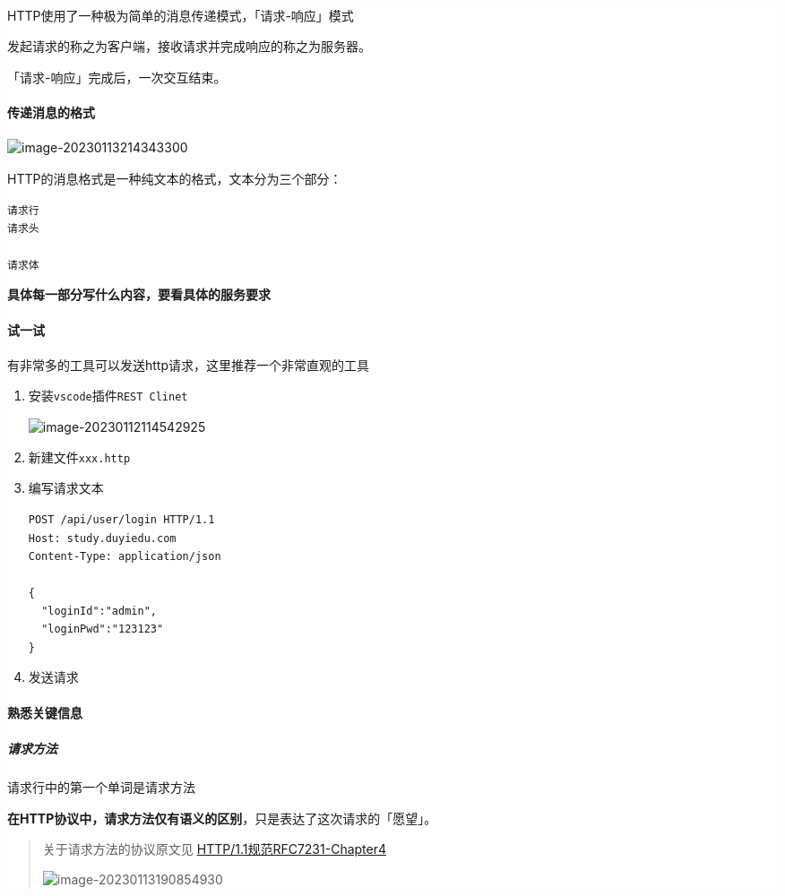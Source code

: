 HTTP使用了一种极为简单的消息传递模式，「请求-响应」模式

发起请求的称之为客户端，接收请求并完成响应的称之为服务器。

「请求-响应」完成后，一次交互结束。

#### 传递消息的格式

![image-20230113214343300](http://mdrs.yuanjin.tech/img/202301132143345.png)

HTTP的消息格式是一种纯文本的格式，文本分为三个部分：

```
请求行
请求头

请求体
```

**具体每一部分写什么内容，要看具体的服务要求**

#### 试一试

有非常多的工具可以发送http请求，这里推荐一个非常直观的工具

1. 安装`vscode`插件`REST Clinet`

   ![image-20230112114542925](http://mdrs.yuanjin.tech/img/202301121145973.png)

2. 新建文件`xxx.http`

3. 编写请求文本

   ```http
   POST /api/user/login HTTP/1.1
   Host: study.duyiedu.com
   Content-Type: application/json
   
   {
     "loginId":"admin",
     "loginPwd":"123123"
   }
   ```

4. 发送请求

#### 熟悉关键信息

##### 请求方法

请求行中的第一个单词是请求方法

**在HTTP协议中，请求方法仅有语义的区别**，只是表达了这次请求的「愿望」。

> 关于请求方法的协议原文见 [HTTP/1.1规范RFC7231-Chapter4](https://www.rfc-editor.org/rfc/rfc7231.html)
>
> 
>
> ![image-20230113190854930](http://mdrs.yuanjin.tech/img/202301131908971.png)

